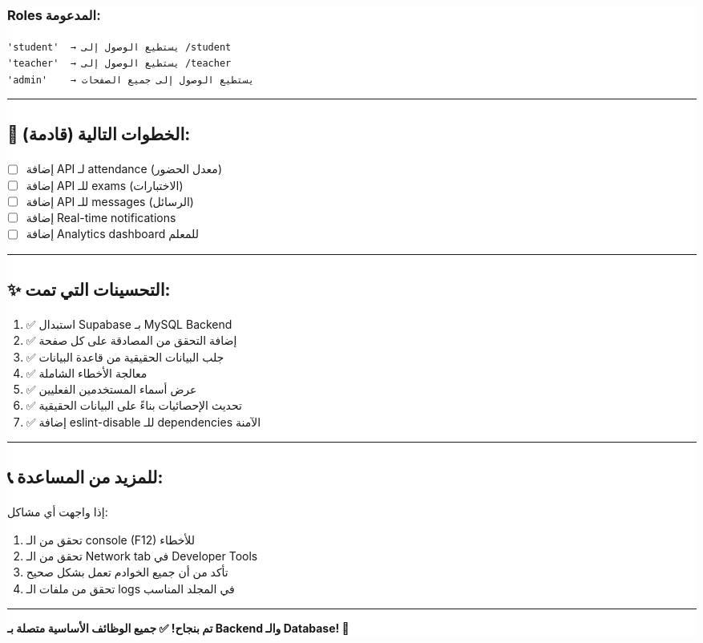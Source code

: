 ### Roles المدعومة:
```
'student'  → يستطيع الوصول إلى /student
'teacher'  → يستطيع الوصول إلى /teacher
'admin'    → يستطيع الوصول إلى جميع الصفحات
```

---

## 🎯 الخطوات التالية (قادمة):

- [ ] إضافة API لـ attendance (معدل الحضور)
- [ ] إضافة API للـ exams (الاختبارات)
- [ ] إضافة API للـ messages (الرسائل)
- [ ] إضافة Real-time notifications
- [ ] إضافة Analytics dashboard للمعلم

---

## ✨ التحسينات التي تمت:

1. ✅ استبدال Supabase بـ MySQL Backend
2. ✅ إضافة التحقق من المصادقة على كل صفحة
3. ✅ جلب البيانات الحقيقية من قاعدة البيانات
4. ✅ معالجة الأخطاء الشاملة
5. ✅ عرض أسماء المستخدمين الفعليين
6. ✅ تحديث الإحصائيات بناءً على البيانات الحقيقية
7. ✅ إضافة eslint-disable للـ dependencies الآمنة

---

## 📞 للمزيد من المساعدة:

إذا واجهت أي مشاكل:
1. تحقق من الـ console (F12) للأخطاء
2. تحقق من الـ Network tab في Developer Tools
3. تأكد من أن جميع الخوادم تعمل بشكل صحيح
4. تحقق من ملفات الـ logs في المجلد المناسب

---

**تم بنجاح! ✅ جميع الوظائف الأساسية متصلة بـ Backend والـ Database! 🎉**
